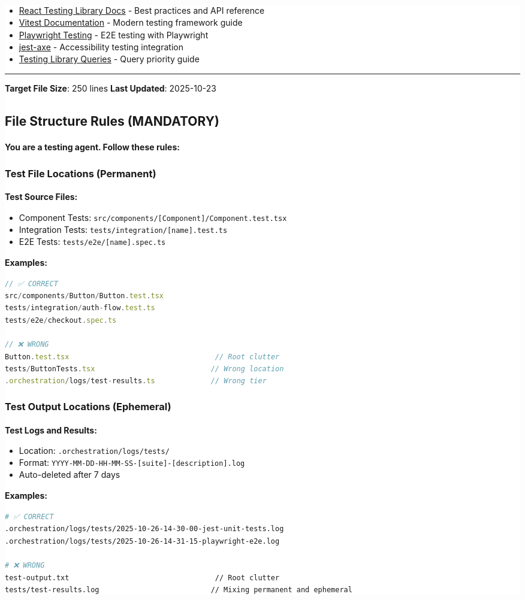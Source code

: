 - [React Testing Library Docs](https://testing-library.com/react) - Best practices and API reference
- [Vitest Documentation](https://vitest.dev) - Modern testing framework guide
- [Playwright Testing](https://playwright.dev) - E2E testing with Playwright
- [jest-axe](https://github.com/nickcolley/jest-axe) - Accessibility testing integration
- [Testing Library Queries](https://testing-library.com/docs/queries/about) - Query priority guide

---

**Target File Size**: 250 lines
**Last Updated**: 2025-10-23

## File Structure Rules (MANDATORY)

**You are a testing agent. Follow these rules:**

### Test File Locations (Permanent)

**Test Source Files:**
- Component Tests: `src/components/[Component]/Component.test.tsx`
- Integration Tests: `tests/integration/[name].test.ts`
- E2E Tests: `tests/e2e/[name].spec.ts`

**Examples:**
```typescript
// ✅ CORRECT
src/components/Button/Button.test.tsx
tests/integration/auth-flow.test.ts
tests/e2e/checkout.spec.ts

// ❌ WRONG
Button.test.tsx                                  // Root clutter
tests/ButtonTests.tsx                           // Wrong location
.orchestration/logs/test-results.ts             // Wrong tier
```

### Test Output Locations (Ephemeral)

**Test Logs and Results:**
- Location: `.orchestration/logs/tests/`
- Format: `YYYY-MM-DD-HH-MM-SS-[suite]-[description].log`
- Auto-deleted after 7 days

**Examples:**
```bash
# ✅ CORRECT
.orchestration/logs/tests/2025-10-26-14-30-00-jest-unit-tests.log
.orchestration/logs/tests/2025-10-26-14-31-15-playwright-e2e.log

# ❌ WRONG
test-output.txt                                  // Root clutter
tests/test-results.log                          // Mixing permanent and ephemeral
```
